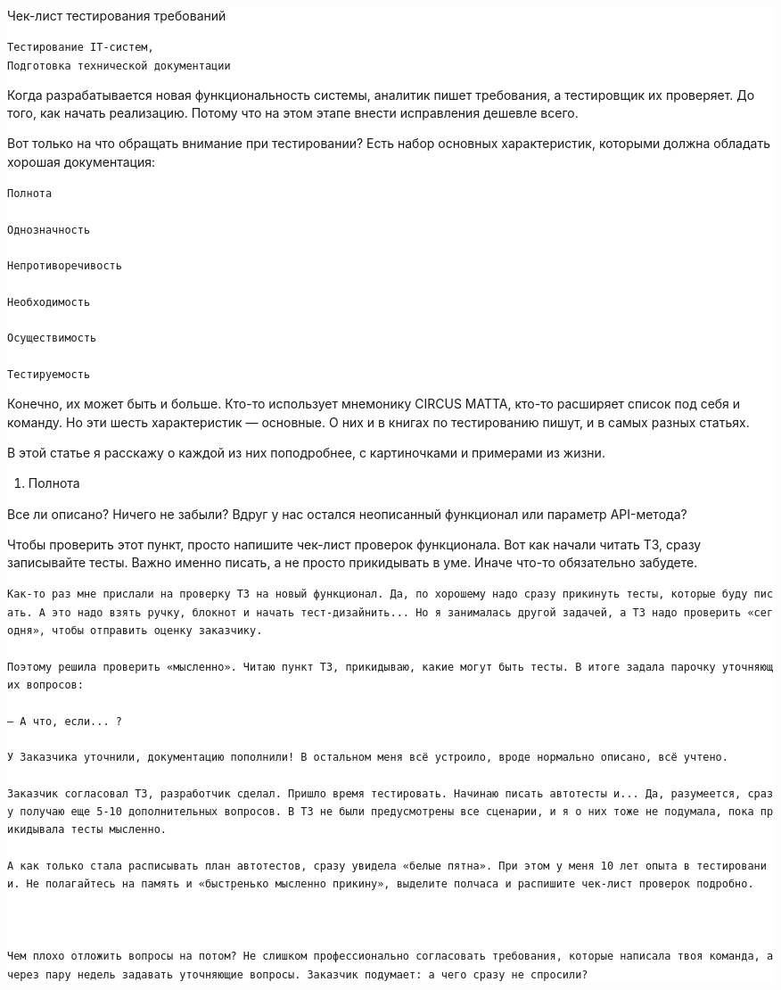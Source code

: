 Чек-лист тестирования требований

    Тестирование IT-систем,
    Подготовка технической документации

Когда разрабатывается новая функциональность системы, аналитик пишет требования, а тестировщик их проверяет. До того, как начать реализацию. Потому что на этом этапе внести исправления дешевле всего.

Вот только на что обращать внимание при тестировании? Есть набор основных характеристик, которыми должна обладать хорошая документация:

    Полнота

    Однозначность

    Непротиворечивость

    Необходимость

    Осуществимость

    Тестируемость

Конечно, их может быть и больше. Кто-то использует мнемонику CIRCUS MATTA, кто-то расширяет список под себя и команду. Но эти шесть характеристик — основные. О них и в книгах по тестированию пишут, и в самых разных статьях.

В этой статье я расскажу о каждой из них поподробнее, с картиночками и примерами из жизни.

 
1. Полнота

Все ли описано? Ничего не забыли? Вдруг у нас остался неописанный функционал или параметр API-метода?

Чтобы проверить этот пункт, просто напишите чек-лист проверок функционала. Вот как начали читать ТЗ, сразу записывайте тесты. Важно именно писать, а не просто прикидывать в уме. Иначе что-то обязательно забудете.

    Как-то раз мне прислали на проверку ТЗ на новый функционал. Да, по хорошему надо сразу прикинуть тесты, которые буду писать. А это надо взять ручку, блокнот и начать тест-дизайнить... Но я занималась другой задачей, а ТЗ надо проверить «сегодня», чтобы отправить оценку заказчику.

    Поэтому решила проверить «мысленно». Читаю пункт ТЗ, прикидываю, какие могут быть тесты. В итоге задала парочку уточняющих вопросов:

    — А что, если... ?

    У Заказчика уточнили, документацию пополнили! В остальном меня всё устроило, вроде нормально описано, всё учтено.

    Заказчик согласовал ТЗ, разработчик сделал. Пришло время тестировать. Начинаю писать автотесты и... Да, разумеется, сразу получаю еще 5-10 дополнительных вопросов. В ТЗ не были предусмотрены все сценарии, и я о них тоже не подумала, пока прикидывала тесты мысленно.

    А как только стала расписывать план автотестов, сразу увидела «белые пятна». При этом у меня 10 лет опыта в тестировании. Не полагайтесь на память и «быстренько мысленно прикину», выделите полчаса и распишите чек-лист проверок подробно.

 

    Чем плохо отложить вопросы на потом? Не слишком профессионально согласовать требования, которые написала твоя команда, а через пару недель задавать уточняющие вопросы. Заказчик подумает: а чего сразу не спросили?
